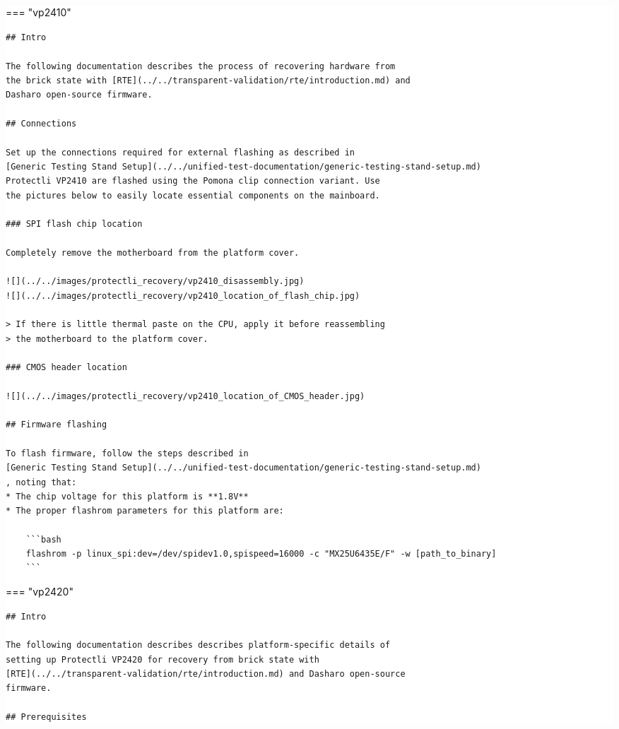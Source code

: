 === "vp2410"

    ## Intro

    The following documentation describes the process of recovering hardware from
    the brick state with [RTE](../../transparent-validation/rte/introduction.md) and
    Dasharo open-source firmware.

    ## Connections

    Set up the connections required for external flashing as described in
    [Generic Testing Stand Setup](../../unified-test-documentation/generic-testing-stand-setup.md)
    Protectli VP2410 are flashed using the Pomona clip connection variant. Use
    the pictures below to easily locate essential components on the mainboard.

    ### SPI flash chip location

    Completely remove the motherboard from the platform cover.

    ![](../../images/protectli_recovery/vp2410_disassembly.jpg)
    ![](../../images/protectli_recovery/vp2410_location_of_flash_chip.jpg)

    > If there is little thermal paste on the CPU, apply it before reassembling
    > the motherboard to the platform cover.

    ### CMOS header location

    ![](../../images/protectli_recovery/vp2410_location_of_CMOS_header.jpg)

    ## Firmware flashing

    To flash firmware, follow the steps described in
    [Generic Testing Stand Setup](../../unified-test-documentation/generic-testing-stand-setup.md)
    , noting that:
    * The chip voltage for this platform is **1.8V**
    * The proper flashrom parameters for this platform are:

        ```bash
        flashrom -p linux_spi:dev=/dev/spidev1.0,spispeed=16000 -c "MX25U6435E/F" -w [path_to_binary]
        ```

=== "vp2420"

    ## Intro

    The following documentation describes describes platform-specific details of
    setting up Protectli VP2420 for recovery from brick state with
    [RTE](../../transparent-validation/rte/introduction.md) and Dasharo open-source
    firmware.

    ## Prerequisites
